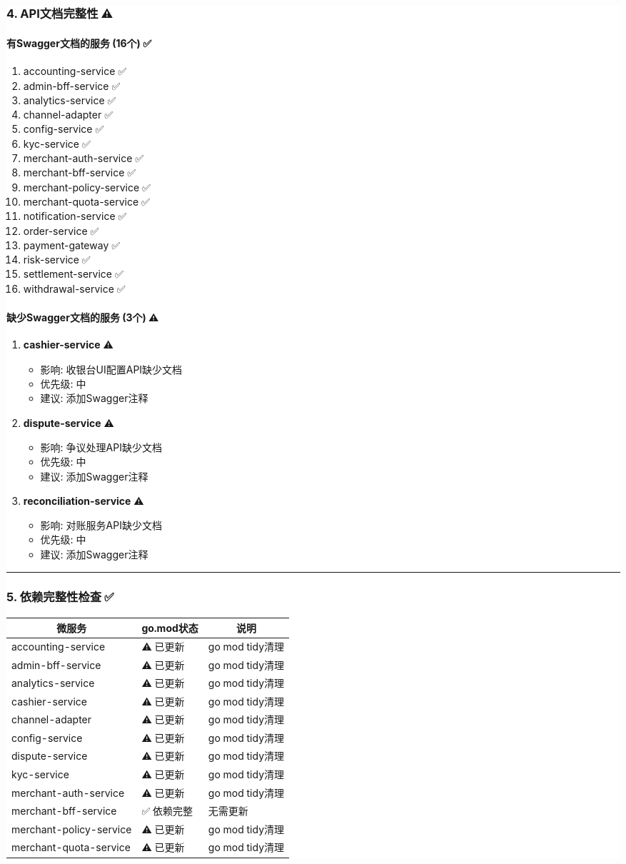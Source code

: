 ### 4. API文档完整性 ⚠️

#### 有Swagger文档的服务 (16个) ✅

1. accounting-service ✅
2. admin-bff-service ✅
3. analytics-service ✅
4. channel-adapter ✅
5. config-service ✅
6. kyc-service ✅
7. merchant-auth-service ✅
8. merchant-bff-service ✅
9. merchant-policy-service ✅
10. merchant-quota-service ✅
11. notification-service ✅
12. order-service ✅
13. payment-gateway ✅
14. risk-service ✅
15. settlement-service ✅
16. withdrawal-service ✅

#### 缺少Swagger文档的服务 (3个) ⚠️

1. **cashier-service** ⚠️
   - 影响: 收银台UI配置API缺少文档
   - 优先级: 中
   - 建议: 添加Swagger注释

2. **dispute-service** ⚠️
   - 影响: 争议处理API缺少文档
   - 优先级: 中
   - 建议: 添加Swagger注释

3. **reconciliation-service** ⚠️
   - 影响: 对账服务API缺少文档
   - 优先级: 中
   - 建议: 添加Swagger注释

---

### 5. 依赖完整性检查 ✅

| 微服务 | go.mod状态 | 说明 |
|--------|-----------|------|
| accounting-service | ⚠️ 已更新 | go mod tidy清理 |
| admin-bff-service | ⚠️ 已更新 | go mod tidy清理 |
| analytics-service | ⚠️ 已更新 | go mod tidy清理 |
| cashier-service | ⚠️ 已更新 | go mod tidy清理 |
| channel-adapter | ⚠️ 已更新 | go mod tidy清理 |
| config-service | ⚠️ 已更新 | go mod tidy清理 |
| dispute-service | ⚠️ 已更新 | go mod tidy清理 |
| kyc-service | ⚠️ 已更新 | go mod tidy清理 |
| merchant-auth-service | ⚠️ 已更新 | go mod tidy清理 |
| merchant-bff-service | ✅ 依赖完整 | 无需更新 |
| merchant-policy-service | ⚠️ 已更新 | go mod tidy清理 |
| merchant-quota-service | ⚠️ 已更新 | go mod tidy清理 |